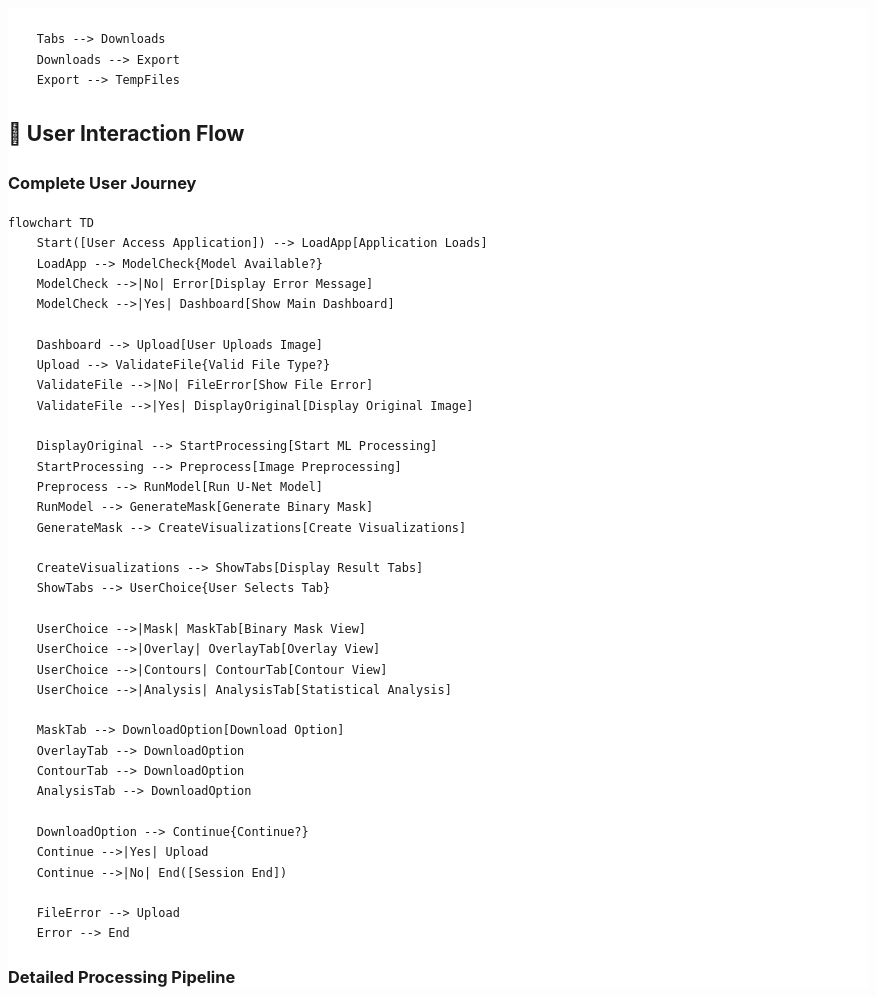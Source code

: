 ```mermaid
    
    Tabs --> Downloads
    Downloads --> Export
    Export --> TempFiles
```

## 🔄 User Interaction Flow

### Complete User Journey

```mermaid
flowchart TD
    Start([User Access Application]) --> LoadApp[Application Loads]
    LoadApp --> ModelCheck{Model Available?}
    ModelCheck -->|No| Error[Display Error Message]
    ModelCheck -->|Yes| Dashboard[Show Main Dashboard]
    
    Dashboard --> Upload[User Uploads Image]
    Upload --> ValidateFile{Valid File Type?}
    ValidateFile -->|No| FileError[Show File Error]
    ValidateFile -->|Yes| DisplayOriginal[Display Original Image]
    
    DisplayOriginal --> StartProcessing[Start ML Processing]
    StartProcessing --> Preprocess[Image Preprocessing]
    Preprocess --> RunModel[Run U-Net Model]
    RunModel --> GenerateMask[Generate Binary Mask]
    GenerateMask --> CreateVisualizations[Create Visualizations]
    
    CreateVisualizations --> ShowTabs[Display Result Tabs]
    ShowTabs --> UserChoice{User Selects Tab}
    
    UserChoice -->|Mask| MaskTab[Binary Mask View]
    UserChoice -->|Overlay| OverlayTab[Overlay View]
    UserChoice -->|Contours| ContourTab[Contour View]
    UserChoice -->|Analysis| AnalysisTab[Statistical Analysis]
    
    MaskTab --> DownloadOption[Download Option]
    OverlayTab --> DownloadOption
    ContourTab --> DownloadOption
    AnalysisTab --> DownloadOption
    
    DownloadOption --> Continue{Continue?}
    Continue -->|Yes| Upload
    Continue -->|No| End([Session End])
    
    FileError --> Upload
    Error --> End
```

### Detailed Processing Pipeline

